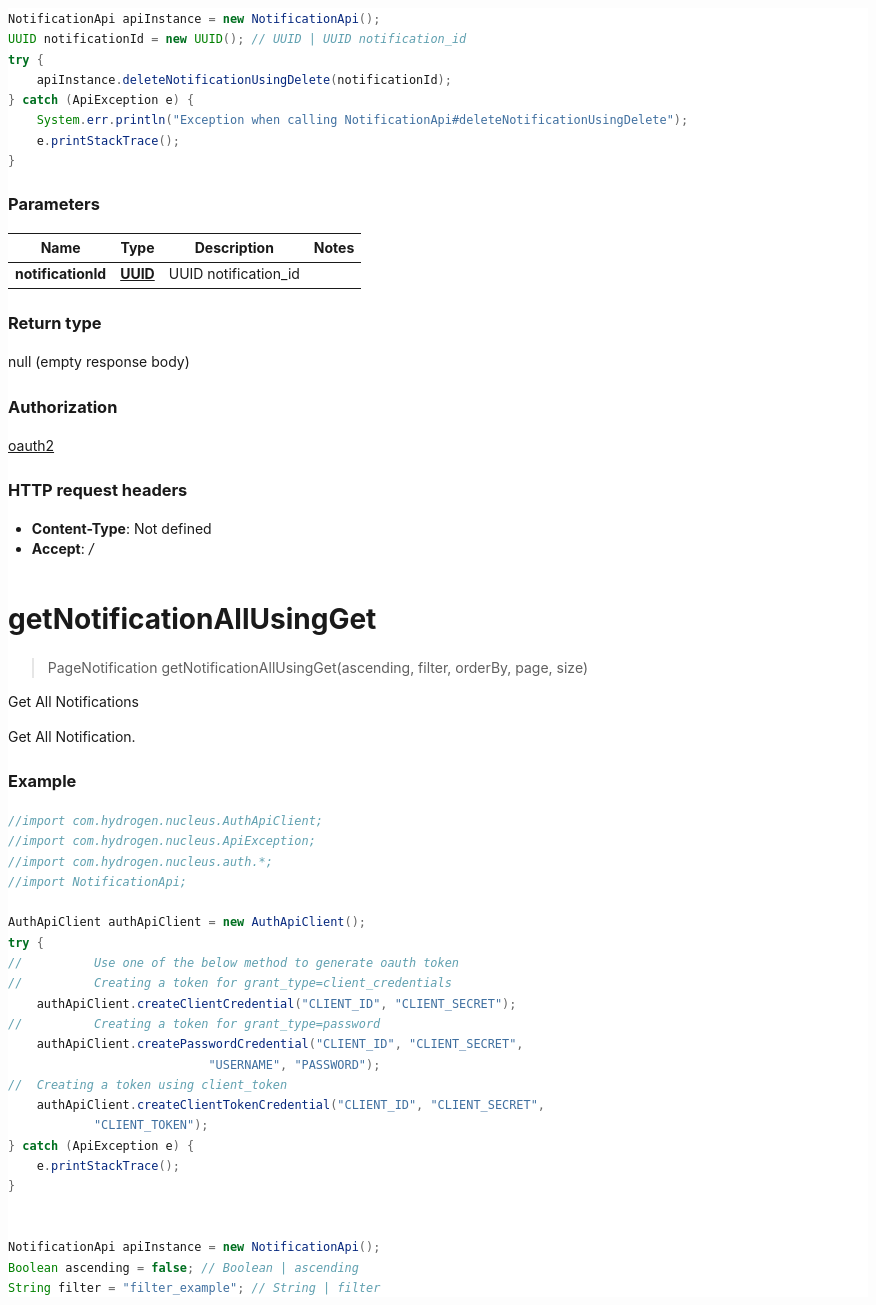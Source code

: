 ```java
NotificationApi apiInstance = new NotificationApi();
UUID notificationId = new UUID(); // UUID | UUID notification_id
try {
    apiInstance.deleteNotificationUsingDelete(notificationId);
} catch (ApiException e) {
    System.err.println("Exception when calling NotificationApi#deleteNotificationUsingDelete");
    e.printStackTrace();
}
```

### Parameters

Name | Type | Description  | Notes
------------- | ------------- | ------------- | -------------
 **notificationId** | [**UUID**](.md)| UUID notification_id |

### Return type

null (empty response body)

### Authorization

[oauth2](../README.md#oauth2)

### HTTP request headers

 - **Content-Type**: Not defined
 - **Accept**: */*

<a name="getNotificationAllUsingGet"></a>
# **getNotificationAllUsingGet**
> PageNotification getNotificationAllUsingGet(ascending, filter, orderBy, page, size)

Get All Notifications

Get All Notification. 

### Example
```java
//import com.hydrogen.nucleus.AuthApiClient;
//import com.hydrogen.nucleus.ApiException;
//import com.hydrogen.nucleus.auth.*;
//import NotificationApi;

AuthApiClient authApiClient = new AuthApiClient();
try {
//          Use one of the below method to generate oauth token        
//          Creating a token for grant_type=client_credentials            
    authApiClient.createClientCredential("CLIENT_ID", "CLIENT_SECRET");
//          Creating a token for grant_type=password
    authApiClient.createPasswordCredential("CLIENT_ID", "CLIENT_SECRET",
                            "USERNAME", "PASSWORD");     
//  Creating a token using client_token
    authApiClient.createClientTokenCredential("CLIENT_ID", "CLIENT_SECRET",
            "CLIENT_TOKEN");      
} catch (ApiException e) {
    e.printStackTrace();
}


NotificationApi apiInstance = new NotificationApi();
Boolean ascending = false; // Boolean | ascending
String filter = "filter_example"; // String | filter
```